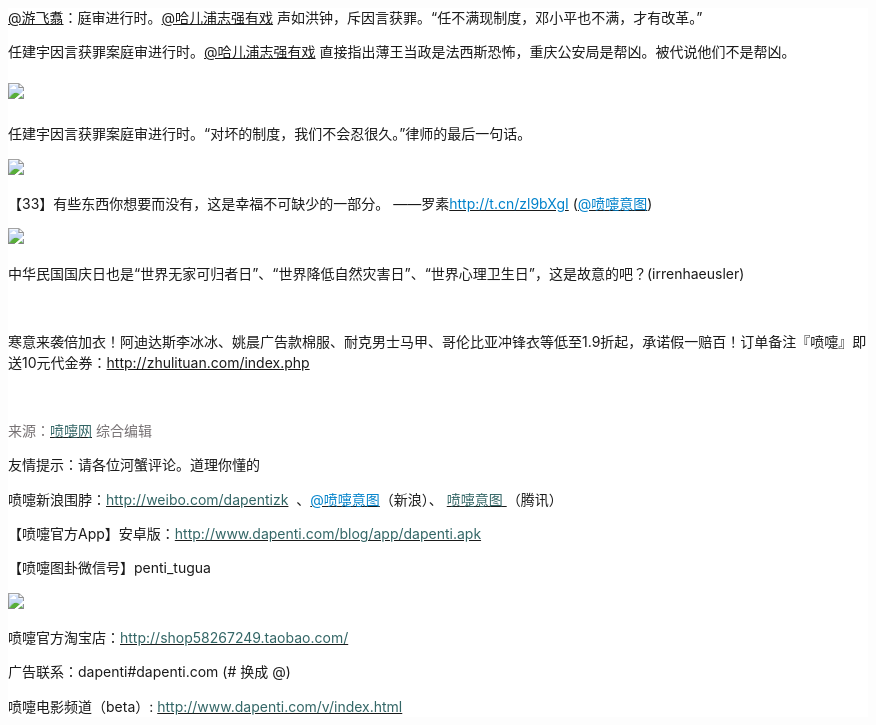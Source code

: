 <p><a class="S_func1" href="http://weibo.com/youfeizhu" target="_blank">@游飞翥</a>：庭审进行时。<a href="http://weibo.com/n/%E5%93%88%E5%84%BF%E6%B5%A6%E5%BF%97%E5%BC%BA%E6%9C%89%E6%88%8F" usercard="name=哈儿浦志强有戏">@哈儿浦志强有戏</a> 声如洪钟，斥因言获罪。“任不满现制度，邓小平也不满，才有改革。”</p>
<div class="WB_text" node-type="feed_list_content" nick-name="游飞翥">任建宇因言获罪案庭审进行时。<a href="http://weibo.com/n/%E5%93%88%E5%84%BF%E6%B5%A6%E5%BF%97%E5%BC%BA%E6%9C%89%E6%88%8F" usercard="name=哈儿浦志强有戏">@哈儿浦志强有戏</a> 直接指出薄王当政是法西斯恐怖，重庆公安局是帮凶。被代说他们不是帮凶。</div>
<div class="WB_text" node-type="feed_list_content" nick-name="游飞翥">&#160;</div>
<div class="WB_text" node-type="feed_list_content" nick-name="游飞翥"><img style="BORDER-BOTTOM-COLOR: #000000; BORDER-TOP-COLOR: #000000; BORDER-RIGHT-COLOR: #000000; BORDER-LEFT-COLOR: #000000" border="0" src="http://ptimg.org:88/dapenti/CkuOYxcu/zk0dz.jpg"></div>
<div class="WB_text" node-type="feed_list_content" nick-name="游飞翥">&#160;</div>
<div class="WB_text" node-type="feed_list_content" nick-name="游飞翥">任建宇因言获罪案庭审进行时。“对坏的制度，我们不会忍很久。”律师的最后一句话。</div>
<p><img style="BORDER-BOTTOM-COLOR: #000000; BORDER-TOP-COLOR: #000000; BORDER-RIGHT-COLOR: #000000; BORDER-LEFT-COLOR: #000000" border="0" src="http://ptimg.org:88/dapenti/CkuOP31U/jejWX.jpg"></p>
<p>【33】有些东西你想要而没有，这是幸福不可缺少的一部分。 ——罗素<a title="http://www.dapenti.com/blog/more.asp?name=tupian&amp;id=67636" href="http://t.cn/zl9bXgI" target="_blank" action-type="feed_list_url" mt="url"><font color="#0082cb">http://t.cn/zl9bXgI</font></a>&#160;(<a class="S_func1" href="http://weibo.com/pentiyitu" target="_blank"><font color="#0082cb">@喷嚏意图</font></a>)</p>
<p><img style="BORDER-BOTTOM-COLOR: #000000; BORDER-TOP-COLOR: #000000; BORDER-RIGHT-COLOR: #000000; BORDER-LEFT-COLOR: #000000" border="0" src="http://ptimg.org:88/dapenti/CkuVsvy6/MpClz.jpg"></p>
<p>中华民国国庆日也是“世界无家可归者日”、“世界降低自然灾害日”、“世界心理卫生日”，这是故意的吧？(irrenhaeusler)</p>
<p>&#160;</p>
<p>寒意来袭倍加衣！阿迪达斯李冰冰、姚晨广告款棉服、耐克男士马甲、哥伦比亚冲锋衣等低至1.9折起，承诺假一赔百！订单备注『喷嚏』即送10元代金券：<a href="http://zhulituan.com/index.php">http://zhulituan.com/index.php</a> <br></p>
<p>&#160;</p>
<p><span style="COLOR: #767173"><span class="eE">来源：<a href="http://www.dapenti.com/" target="_blank"><font color="#336666">喷嚏网</font></a> 综合编辑 </span></span></p>
<div>
<p>友情提示：请各位河蟹评论。道理你懂的</p>
<p>喷嚏新浪围脖：<a href="http://weibo.com/dapentizk"><font color="#336666">http://weibo.com/dapentizk</font></a>&#160; 、<a href="http://weibo.com/2379450280" target="_blank"><font color="#0082cb">@喷嚏意图</font></a>（新浪）、&#160;<a href="http://t.qq.com/pentiyitu" target="_blank"><font color="#336666">喷嚏意图 </font></a>（腾讯） </p>
<p>【喷嚏官方App】安卓版：<a href="http://www.dapenti.com/blog/app/dapenti.apk"><font color="#336666">http://www.dapenti.com/blog/app/dapenti.apk</font></a></p>
<p>【喷嚏图卦微信号】<span style="MARGIN-RIGHT: 10px">penti_tugua</span> </p>
<p><img style="BORDER-BOTTOM-COLOR: #000000; BORDER-TOP-COLOR: #000000; BORDER-RIGHT-COLOR: #000000; BORDER-LEFT-COLOR: #000000" border="0" src="http://imgs.dapenti.org:88/dapenti/CcMqMpRg/XY6Yw.jpg"></p>
<p>喷嚏官方淘宝店：<a href="http://shop58267249.taobao.com/"><font color="#336666">http://shop58267249.taobao.com/</font></a></p>
<p>广告联系：dapenti#dapenti.com (# 换成 @)</p>
<p>喷嚏电影频道（beta）: <a href="http://www.dapenti.com/v/index.html"><font color="#336666">http://www.dapenti.com/v/index.html</font></a></p>
</div>
</div>